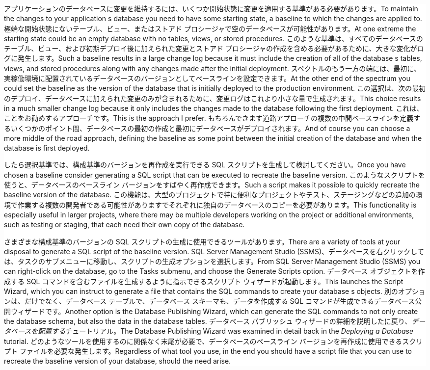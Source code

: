 <span data-ttu-id="c60ea-138">アプリケーションのデータベースに変更を維持するには、いくつか開始状態に変更を適用する基準がある必要があります。</span><span class="sxs-lookup"><span data-stu-id="c60ea-138">To maintain the changes to your application s database you need to have some starting state, a baseline to which the changes are applied to.</span></span> <span data-ttu-id="c60ea-139">極端な開始状態にないテーブル、ビュー、またはストアド プロシージャで空のデータベースが可能性があります。</span><span class="sxs-lookup"><span data-stu-id="c60ea-139">At one extreme the starting state could be an empty database with no tables, views, or stored procedures.</span></span> <span data-ttu-id="c60ea-140">このような基準は、すべてのデータベースのテーブル、ビュー、および初期デプロイ後に加えられた変更とストアド プロシージャの作成を含める必要があるために、大きな変化がログに発生します。</span><span class="sxs-lookup"><span data-stu-id="c60ea-140">Such a baseline results in a large change log because it must include the creation of all of the database s tables, views, and stored procedures along with any changes made after the initial deployment.</span></span> <span data-ttu-id="c60ea-141">スペクトルのもう一方の端には、最初に、実稼働環境に配置されているデータベースのバージョンとしてベースラインを設定できます。</span><span class="sxs-lookup"><span data-stu-id="c60ea-141">At the other end of the spectrum you could set the baseline as the version of the database that is initially deployed to the production environment.</span></span> <span data-ttu-id="c60ea-142">この選択は、次の最初のデプロイ、データベースに加えられた変更のみが含まれるために、変更ログはこれより小さな量で生成されます。</span><span class="sxs-lookup"><span data-stu-id="c60ea-142">This choice results in a much smaller change log because it only includes the changes made to the database following the first deployment.</span></span> <span data-ttu-id="c60ea-143">これは、ことをお勧めするアプローチです。</span><span class="sxs-lookup"><span data-stu-id="c60ea-143">This is the approach I prefer.</span></span> <span data-ttu-id="c60ea-144">もちろんできます道路アプローチの複数の中間ベースラインを定義するいくつかのポイント間、データベースの最初の作成と最初にデータベースがデプロイされます。</span><span class="sxs-lookup"><span data-stu-id="c60ea-144">And of course you can choose a more middle of the road approach, defining the baseline as some point between the initial creation of the database and when the database is first deployed.</span></span>

<span data-ttu-id="c60ea-145">したら選択基準では、構成基準のバージョンを再作成を実行できる SQL スクリプトを生成して検討してください。</span><span class="sxs-lookup"><span data-stu-id="c60ea-145">Once you have chosen a baseline consider generating a SQL script that can be executed to recreate the baseline version.</span></span> <span data-ttu-id="c60ea-146">このようなスクリプトを使うと、データベースのベースライン バージョンをすばやく再作成できます。</span><span class="sxs-lookup"><span data-stu-id="c60ea-146">Such a script makes it possible to quickly recreate the baseline version of the database.</span></span> <span data-ttu-id="c60ea-147">この機能は、大型のプロジェクトで特に便利なプロジェクトやテスト、ステージングなどの追加の環境で作業する複数の開発者である可能性がありますでそれぞれに独自のデータベースのコピーを必要があります。</span><span class="sxs-lookup"><span data-stu-id="c60ea-147">This functionality is especially useful in larger projects, where there may be multiple developers working on the project or additional environments, such as testing or staging, that each need their own copy of the database.</span></span>

<span data-ttu-id="c60ea-148">さまざまな構成基準のバージョンの SQL スクリプトの生成に使用できるツールがあります。</span><span class="sxs-lookup"><span data-stu-id="c60ea-148">There are a variety of tools at your disposal to generate a SQL script of the baseline version.</span></span> <span data-ttu-id="c60ea-149">SQL Server Management Studio (SSMS)、データベースを右クリックしては、タスクのサブメニューに移動し、スクリプトの生成オプションを選択します。</span><span class="sxs-lookup"><span data-stu-id="c60ea-149">From SQL Server Management Studio (SSMS) you can right-click on the database, go to the Tasks submenu, and choose the Generate Scripts option.</span></span> <span data-ttu-id="c60ea-150">データベース オブジェクトを作成する SQL コマンドを含むファイルを生成するように指示できるスクリプト ウィザードが起動します。</span><span class="sxs-lookup"><span data-stu-id="c60ea-150">This launches the Script Wizard, which you can instruct to generate a file that contains the SQL commands to create your database s objects.</span></span> <span data-ttu-id="c60ea-151">別のオプションは、だけでなく、データベース テーブルで、データベース スキーマも、データを作成する SQL コマンドが生成できるデータベース公開ウィザードです。</span><span class="sxs-lookup"><span data-stu-id="c60ea-151">Another option is the Database Publishing Wizard, which can generate the SQL commands to not only create the database schema, but also the data in the database tables.</span></span> <span data-ttu-id="c60ea-152">データベース パブリッシュ ウィザードの詳細を説明したに戻り、*データベースを配置する*チュートリアル。</span><span class="sxs-lookup"><span data-stu-id="c60ea-152">The Database Publishing Wizard was examined in detail back in the *Deploying a Database* tutorial.</span></span> <span data-ttu-id="c60ea-153">どのようなツールを使用するのに関係なく末尾が必要で、データベースのベースライン バージョンを再作成に使用できるスクリプト ファイルを必要な発生します。</span><span class="sxs-lookup"><span data-stu-id="c60ea-153">Regardless of what tool you use, in the end you should have a script file that you can use to recreate the baseline version of your database, should the need arise.</span></span>

